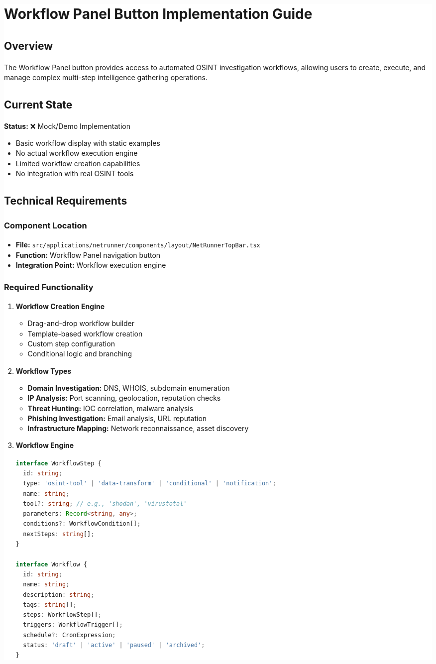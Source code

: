 # Workflow Panel Button Implementation Guide

## Overview
The Workflow Panel button provides access to automated OSINT investigation workflows, allowing users to create, execute, and manage complex multi-step intelligence gathering operations.

## Current State
**Status:** ❌ Mock/Demo Implementation
- Basic workflow display with static examples
- No actual workflow execution engine
- Limited workflow creation capabilities
- No integration with real OSINT tools

## Technical Requirements

### Component Location
- **File:** `src/applications/netrunner/components/layout/NetRunnerTopBar.tsx`
- **Function:** Workflow Panel navigation button
- **Integration Point:** Workflow execution engine

### Required Functionality
1. **Workflow Creation Engine**
   - Drag-and-drop workflow builder
   - Template-based workflow creation
   - Custom step configuration
   - Conditional logic and branching

2. **Workflow Types**
   - **Domain Investigation:** DNS, WHOIS, subdomain enumeration
   - **IP Analysis:** Port scanning, geolocation, reputation checks
   - **Threat Hunting:** IOC correlation, malware analysis
   - **Phishing Investigation:** Email analysis, URL reputation
   - **Infrastructure Mapping:** Network reconnaissance, asset discovery

3. **Workflow Engine**
   ```typescript
   interface WorkflowStep {
     id: string;
     type: 'osint-tool' | 'data-transform' | 'conditional' | 'notification';
     name: string;
     tool?: string; // e.g., 'shodan', 'virustotal'
     parameters: Record<string, any>;
     conditions?: WorkflowCondition[];
     nextSteps: string[];
   }

   interface Workflow {
     id: string;
     name: string;
     description: string;
     tags: string[];
     steps: WorkflowStep[];
     triggers: WorkflowTrigger[];
     schedule?: CronExpression;
     status: 'draft' | 'active' | 'paused' | 'archived';
   }
   ```
